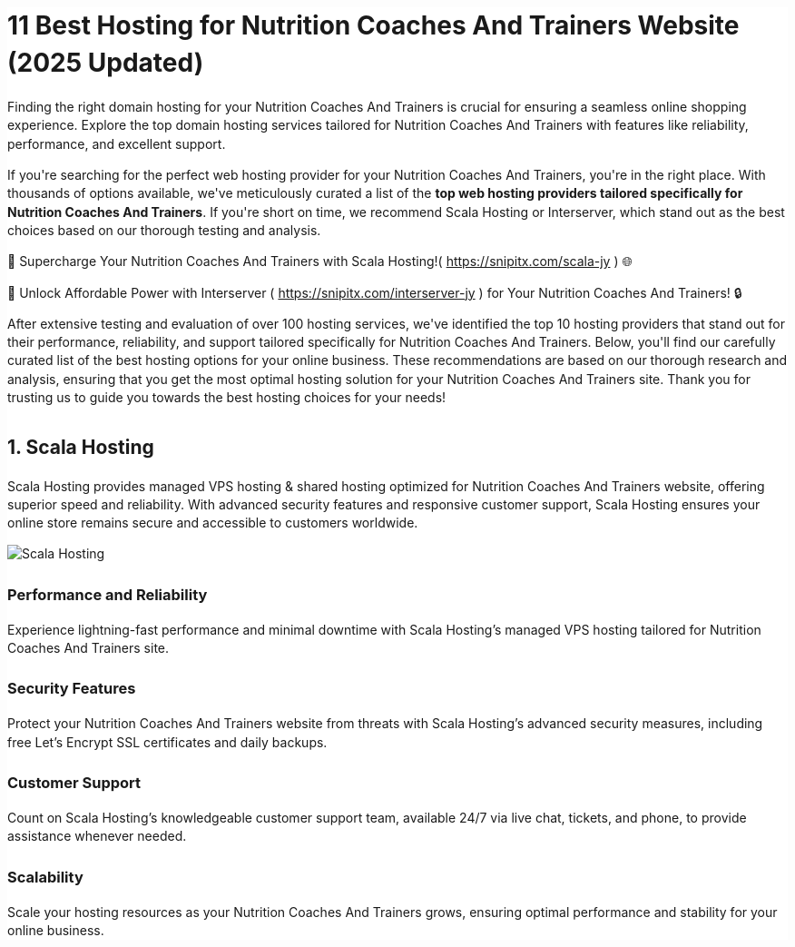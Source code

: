 # 11 Best Hosting for Nutrition Coaches And Trainers Website (2025 Updated)

Finding the right domain hosting for your Nutrition Coaches And Trainers is crucial for ensuring a seamless online shopping experience. Explore the top domain hosting services tailored for Nutrition Coaches And Trainers with features like reliability, performance, and excellent support.

If you're searching for the perfect web hosting provider for your Nutrition Coaches And Trainers, you're in the right place. With thousands of options available, we've meticulously curated a list of the **top web hosting providers tailored specifically for Nutrition Coaches And Trainers**. If you're short on time, we recommend Scala Hosting or Interserver, which stand out as the best choices based on our thorough testing and analysis.

🚀 Supercharge Your Nutrition Coaches And Trainers with Scala Hosting!( https://snipitx.com/scala-jy ) 🌐 

💸 Unlock Affordable Power with Interserver ( https://snipitx.com/interserver-jy ) for Your Nutrition Coaches And Trainers! 🔒

After extensive testing and evaluation of over 100 hosting services, we've identified the top 10 hosting providers that stand out for their performance, reliability, and support tailored specifically for Nutrition Coaches And Trainers. Below, you'll find our carefully curated list of the best hosting options for your online business. These recommendations are based on our thorough research and analysis, ensuring that you get the most optimal hosting solution for your Nutrition Coaches And Trainers site. Thank you for trusting us to guide you towards the best hosting choices for your needs!

## 1. Scala Hosting

Scala Hosting provides managed VPS hosting & shared hosting optimized for Nutrition Coaches And Trainers website, offering superior speed and reliability. With advanced security features and responsive customer support, Scala Hosting ensures your online store remains secure and accessible to customers worldwide.

![Scala Hosting](https://i.imgur.com/uJ5JIK3.png "Scala Web Hosting")

### Performance and Reliability
Experience lightning-fast performance and minimal downtime with Scala Hosting’s managed VPS hosting tailored for Nutrition Coaches And Trainers site.

### Security Features
Protect your Nutrition Coaches And Trainers website from threats with Scala Hosting’s advanced security measures, including free Let’s Encrypt SSL certificates and daily backups.

### Customer Support
Count on Scala Hosting’s knowledgeable customer support team, available 24/7 via live chat, tickets, and phone, to provide assistance whenever needed.

### Scalability
Scale your hosting resources as your Nutrition Coaches And Trainers grows, ensuring optimal performance and stability for your online business.

